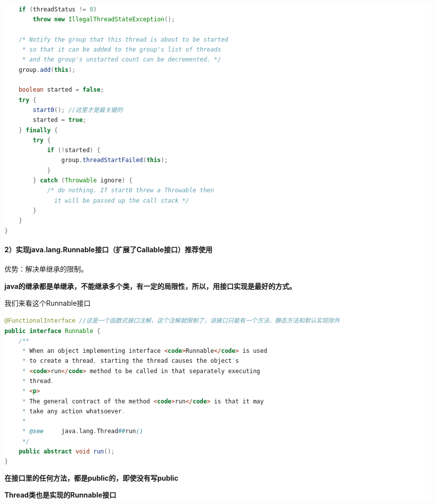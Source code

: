 ```java 
    if (threadStatus != 0)
        throw new IllegalThreadStateException();

    /* Notify the group that this thread is about to be started
     * so that it can be added to the group's list of threads
     * and the group's unstarted count can be decremented. */
    group.add(this);

    boolean started = false;
    try {
        start0(); //这里才是最关键的
        started = true;
    } finally {
        try {
            if (!started) {
                group.threadStartFailed(this);
            }
        } catch (Throwable ignore) {
            /* do nothing. If start0 threw a Throwable then
              it will be passed up the call stack */
        }
    }
}
```

#### 2）实现java.lang.Runnable接口（扩展了Callable接口）推荐使用

优势：解决单继承的限制。

**java的继承都是单继承，不能继承多个类，有一定的局限性，所以，用接口实现是最好的方式。**

我们来看这个Runnable接口

```java
@FunctionalInterface //这是一个函数式接口注解，这个注解就限制了，该接口只能有一个方法，静态方法和默认实现除外
public interface Runnable {
    /**
     * When an object implementing interface <code>Runnable</code> is used
     * to create a thread, starting the thread causes the object's
     * <code>run</code> method to be called in that separately executing
     * thread.
     * <p>
     * The general contract of the method <code>run</code> is that it may
     * take any action whatsoever.
     *
     * @see     java.lang.Thread##run()
     */
    public abstract void run();
}
```

**在接口里的任何方法，都是public的，即使没有写public**

**Thread类也是实现的Runnable接口**
